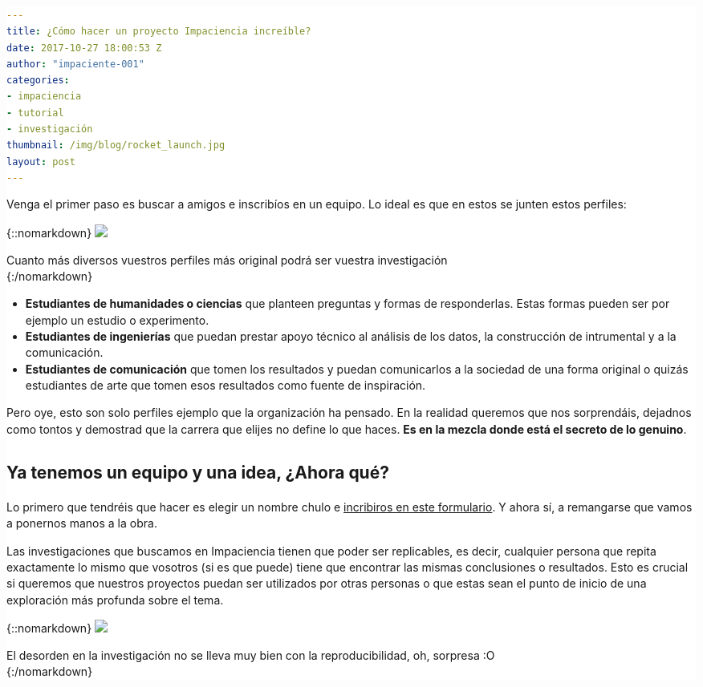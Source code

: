 ```yaml
---
title: ¿Cómo hacer un proyecto Impaciencia increíble?
date: 2017-10-27 18:00:53 Z
author: "impaciente-001"
categories:
- impaciencia
- tutorial
- investigación
thumbnail: /img/blog/rocket_launch.jpg
layout: post
---
```

Venga el primer paso es buscar a amigos e inscribíos en un equipo. Lo ideal es que en estos se junten estos perfiles:

{::nomarkdown}
<img src="{{ site.baseurl }}/img/equipos/sin.jpg">
<div class="piefoto"> Cuanto más diversos vuestros perfiles más original podrá ser vuestra investigación </div>
{:/nomarkdown}


- **Estudiantes de humanidades o ciencias** que planteen preguntas y formas de responderlas. Estas formas pueden ser por ejemplo un estudio o experimento.
- **Estudiantes de ingenierías** que puedan prestar apoyo técnico al análisis de los datos, la construcción de intrumental y a la comunicación.
- **Estudiantes de comunicación** que tomen los resultados y puedan comunicarlos a la sociedad de una forma original o quizás estudiantes de arte que tomen esos resultados como fuente de inspiración.

Pero oye, esto son solo perfiles ejemplo que la organización ha pensado. En la realidad queremos que nos sorprendáis, dejadnos como tontos y demostrad que la carrera que elijes no define lo que haces. **Es en la mezcla donde está el secreto de lo genuino**.

## Ya tenemos un equipo y una idea, ¿Ahora qué?

Lo primero que tendréis que hacer es elegir un nombre chulo e [incribiros en este formulario](https://docs.google.com/forms/d/e/1FAIpQLSdblWB1HK-2-p4KuRDd1DRa_NgdwSXpf2lREJjGGd-2gGNVkw/viewform?usp=send_form). Y ahora sí, a remangarse que vamos a ponernos manos a la obra.

Las investigaciones que buscamos en Impaciencia tienen que poder ser replicables, es decir, cualquier persona que repita exactamente lo mismo que vosotros (si es que puede) tiene que encontrar las mismas conclusiones o resultados. Esto es crucial si queremos que nuestros proyectos puedan ser utilizados por otras personas o que estas sean el punto de inicio de una exploración más profunda sobre el tema.

{::nomarkdown}
<img src="{{ site.baseurl }}/img/blog/phd010708s.gif">
<div class="piefoto"> El desorden en la investigación no se lleva muy bien con la reproducibilidad, oh, sorpresa :O </div>
{:/nomarkdown}

